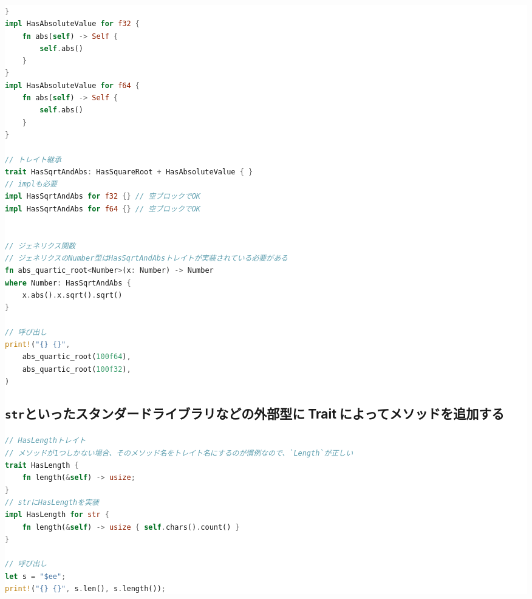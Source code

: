 ```rs
}
impl HasAbsoluteValue for f32 {
    fn abs(self) -> Self {
        self.abs()
    }
}
impl HasAbsoluteValue for f64 {
    fn abs(self) -> Self {
        self.abs()
    }
}

// トレイト継承
trait HasSqrtAndAbs: HasSquareRoot + HasAbsoluteValue { }
// implも必要
impl HasSqrtAndAbs for f32 {} // 空ブロックでOK
impl HasSqrtAndAbs for f64 {} // 空ブロックでOK


// ジェネリクス関数
// ジェネリクスのNumber型はHasSqrtAndAbsトレイトが実装されている必要がある
fn abs_quartic_root<Number>(x: Number) -> Number
where Number: HasSqrtAndAbs {
    x.abs().x.sqrt().sqrt()
}

// 呼び出し
print!("{} {}",
    abs_quartic_root(100f64),
    abs_quartic_root(100f32),
)
```

## `str`といったスタンダードライブラリなどの外部型に Trait によってメソッドを追加する

```rs
// HasLengthトレイト
// メソッドが1つしかない場合、そのメソッド名をトレイト名にするのが慣例なので、`Length`が正しい
trait HasLength {
    fn length(&self) -> usize;
}
// strにHasLengthを実装
impl HasLength for str {
    fn length(&self) -> usize { self.chars().count() }
}

// 呼び出し
let s = "$ee";
print!("{} {}", s.len(), s.length());
```
